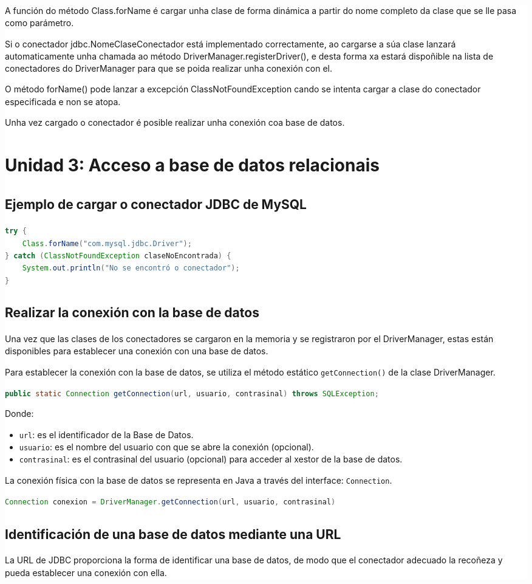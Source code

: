 A función do método Class.forName é cargar unha clase de forma dinámica a partir do nome completo da clase que se lle pasa como parámetro.

Si o conectador jdbc.NomeClaseConectador está implementado correctamente, ao cargarse a súa clase lanzará automaticamente unha chamada ao método DriverManager.registerDriver(), e desta forma xa estará dispoñible na lista de conectadores do DriverManager para que se poida realizar unha conexión con el.

O método forName() pode lanzar a excepción ClassNotFoundException cando se intenta cargar a clase do conectador especificada e non se atopa.

Unha vez cargado o conectador é posible realizar unha conexión coa base de datos.


# Unidad 3: Acceso a base de datos relacionais

## Ejemplo de cargar o conectador JDBC de MySQL

```java
try {
    Class.forName("com.mysql.jdbc.Driver");
} catch (ClassNotFoundException claseNoEncontrada) {
    System.out.println("No se encontró o conectador");
}
```

## Realizar la conexión con la base de datos

Una vez que las clases de los conectadores se cargaron en la memoria y se registraron por el DriverManager, estas están disponibles para establecer una conexión con una base de datos.

Para establecer la conexión con la base de datos, se utiliza el método estático `getConnection()` de la clase DriverManager.

```java
public static Connection getConnection(url, usuario, contrasinal) throws SQLException;
```

Donde:

* `url`: es el identificador de la Base de Datos.
* `usuario`: es el nombre del usuario con que se abre la conexión (opcional).
* `contrasinal`: es el contrasinal del usuario (opcional) para acceder al xestor de la base de datos.

La conexión física con la base de datos se representa en Java a través del interface: `Connection`.

```java
Connection conexion = DriverManager.getConnection(url, usuario, contrasinal)
```

## Identificación de una base de datos mediante una URL

La URL de JDBC proporciona la forma de identificar una base de datos, de modo que el conectador adecuado la recoñeza y pueda establecer una conexión con ella.
